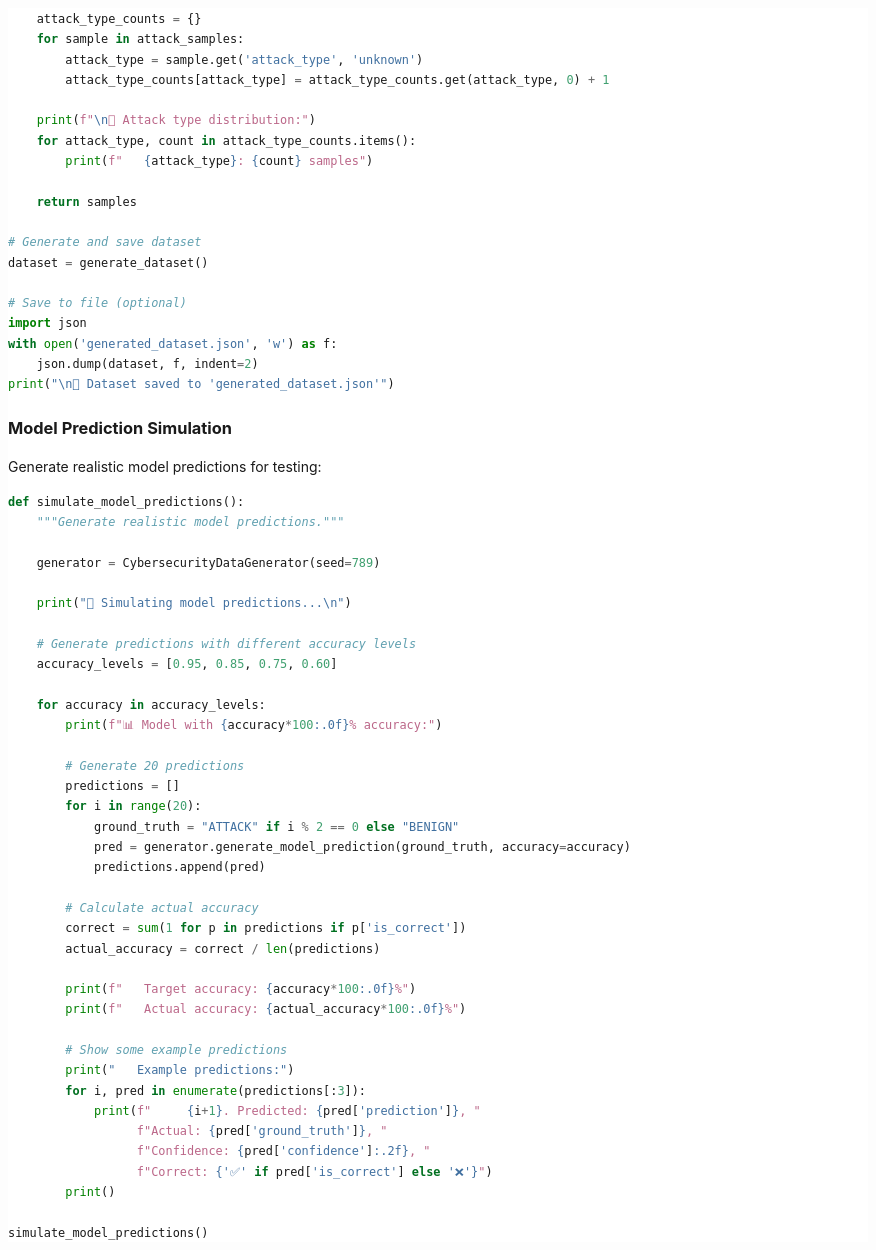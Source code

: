 ```python
    attack_type_counts = {}
    for sample in attack_samples:
        attack_type = sample.get('attack_type', 'unknown')
        attack_type_counts[attack_type] = attack_type_counts.get(attack_type, 0) + 1

    print(f"\n🎯 Attack type distribution:")
    for attack_type, count in attack_type_counts.items():
        print(f"   {attack_type}: {count} samples")

    return samples

# Generate and save dataset
dataset = generate_dataset()

# Save to file (optional)
import json
with open('generated_dataset.json', 'w') as f:
    json.dump(dataset, f, indent=2)
print("\n💾 Dataset saved to 'generated_dataset.json'")
```

### Model Prediction Simulation

Generate realistic model predictions for testing:

```python
def simulate_model_predictions():
    """Generate realistic model predictions."""

    generator = CybersecurityDataGenerator(seed=789)

    print("🤖 Simulating model predictions...\n")

    # Generate predictions with different accuracy levels
    accuracy_levels = [0.95, 0.85, 0.75, 0.60]

    for accuracy in accuracy_levels:
        print(f"📊 Model with {accuracy*100:.0f}% accuracy:")

        # Generate 20 predictions
        predictions = []
        for i in range(20):
            ground_truth = "ATTACK" if i % 2 == 0 else "BENIGN"
            pred = generator.generate_model_prediction(ground_truth, accuracy=accuracy)
            predictions.append(pred)

        # Calculate actual accuracy
        correct = sum(1 for p in predictions if p['is_correct'])
        actual_accuracy = correct / len(predictions)

        print(f"   Target accuracy: {accuracy*100:.0f}%")
        print(f"   Actual accuracy: {actual_accuracy*100:.0f}%")

        # Show some example predictions
        print("   Example predictions:")
        for i, pred in enumerate(predictions[:3]):
            print(f"     {i+1}. Predicted: {pred['prediction']}, "
                  f"Actual: {pred['ground_truth']}, "
                  f"Confidence: {pred['confidence']:.2f}, "
                  f"Correct: {'✅' if pred['is_correct'] else '❌'}")
        print()

simulate_model_predictions()
```